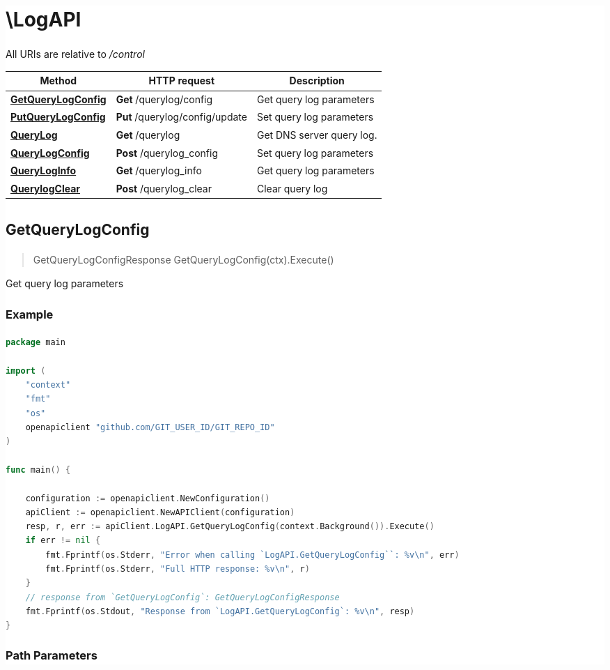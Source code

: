 # \LogAPI

All URIs are relative to */control*

Method | HTTP request | Description
------------- | ------------- | -------------
[**GetQueryLogConfig**](LogAPI.md#GetQueryLogConfig) | **Get** /querylog/config | Get query log parameters
[**PutQueryLogConfig**](LogAPI.md#PutQueryLogConfig) | **Put** /querylog/config/update | Set query log parameters
[**QueryLog**](LogAPI.md#QueryLog) | **Get** /querylog | Get DNS server query log.
[**QueryLogConfig**](LogAPI.md#QueryLogConfig) | **Post** /querylog_config | Set query log parameters
[**QueryLogInfo**](LogAPI.md#QueryLogInfo) | **Get** /querylog_info | Get query log parameters
[**QuerylogClear**](LogAPI.md#QuerylogClear) | **Post** /querylog_clear | Clear query log



## GetQueryLogConfig

> GetQueryLogConfigResponse GetQueryLogConfig(ctx).Execute()

Get query log parameters

### Example

```go
package main

import (
	"context"
	"fmt"
	"os"
	openapiclient "github.com/GIT_USER_ID/GIT_REPO_ID"
)

func main() {

	configuration := openapiclient.NewConfiguration()
	apiClient := openapiclient.NewAPIClient(configuration)
	resp, r, err := apiClient.LogAPI.GetQueryLogConfig(context.Background()).Execute()
	if err != nil {
		fmt.Fprintf(os.Stderr, "Error when calling `LogAPI.GetQueryLogConfig``: %v\n", err)
		fmt.Fprintf(os.Stderr, "Full HTTP response: %v\n", r)
	}
	// response from `GetQueryLogConfig`: GetQueryLogConfigResponse
	fmt.Fprintf(os.Stdout, "Response from `LogAPI.GetQueryLogConfig`: %v\n", resp)
}
```

### Path Parameters
